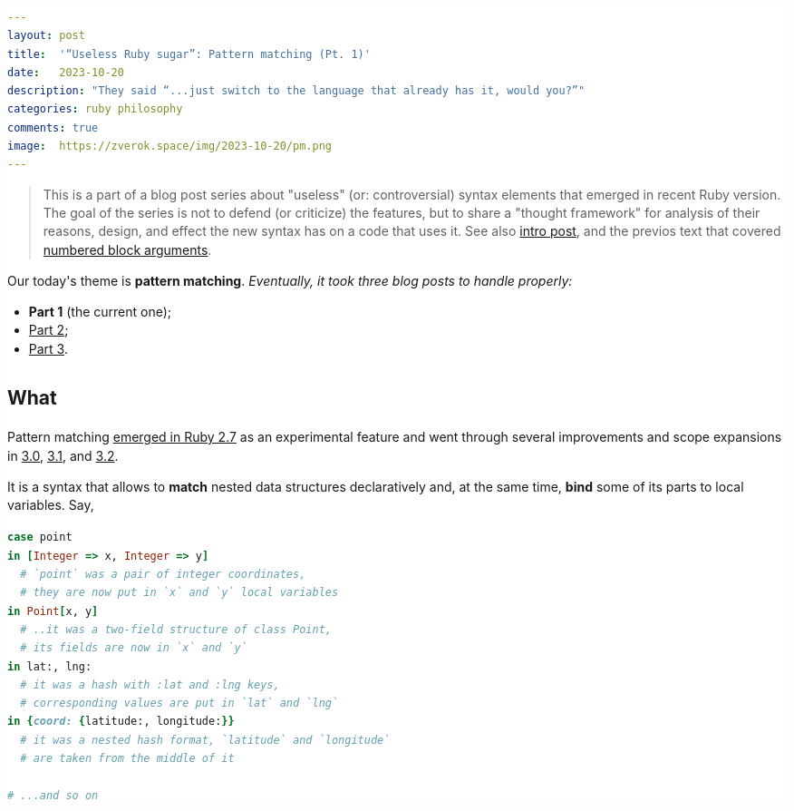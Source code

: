 ```yaml
---
layout: post
title:  '“Useless Ruby sugar”: Pattern matching (Pt. 1)'
date:   2023-10-20
description: "They said “...just switch to the language that already has it, would you?”"
categories: ruby philosophy
comments: true
image:  https://zverok.space/img/2023-10-20/pm.png
---
```


> This is a part of a blog post series about "useless" (or: controversial) syntax elements that emerged in recent Ruby version. The goal of the series is not to defend (or criticize) the features, but to share a "thought framework" for analysis of their reasons, design, and effect the new syntax has on a code that uses it. See also [intro post](https://zverok.space/blog/2023-10-02-syntax-sugar.html), and the previos text that covered [numbered block arguments](https://zverok.space/blog/2023-10-11-syntax-sugar1-numeric-block-args.html).

Our today's theme is **pattern matching**. _Eventually, it took three blog posts to handle properly:_

* **Part 1** (the current one);
* [Part 2](http://zverok.space/blog/2023-10-27-syntax-sugar2-pattern-matching-cont.html);
* [Part 3](https://zverok.space/blog/2023-11-03-syntax-sugar2-pattern-matching-fin.html).

## What

Pattern matching [emerged in Ruby 2.7](https://rubyreferences.github.io/rubychanges/2.7.html#pattern-matching) as an experimental feature and went through several improvements and scope expansions in [3.0](https://rubyreferences.github.io/rubychanges/3.0.html#pattern-matching), [3.1](https://rubyreferences.github.io/rubychanges/3.1.html#pattern-matching), and [3.2](https://rubyreferences.github.io/rubychanges/3.2.html#pattern-matching).

It is a syntax that allows to **match** nested data structures declaratively and, at the same time, **bind** some of its parts to local variables. Say,

```ruby
case point
in [Integer => x, Integer => y]
  # `point` was a pair of integer coordinates,
  # they are now put in `x` and `y` local variables
in Point[x, y]
  # ..it was a two-field structure of class Point,
  # its fields are now in `x` and `y`
in lat:, lng:
  # it was a hash with :lat and :lng keys,
  # corresponding values are put in `lat` and `lng`
in {coord: {latitude:, longitude:}}
  # it was a nested hash format, `latitude` and `longitude`
  # are taken from the middle of it

# ...and so on
```


[^1]: I believe that would Ruby be designed in today's landscape, when "what is typical structural matching" is established, it would have that in the core of the language immediately—like back at the times it was born, it took a great effort to incorporate then-bleeding-edge-of-mainstream concepts like class methods, iterators, and such.
[^2]: Except for attempt to pass not enough argument on `method(*args)` call— but even that works only for a limited case of one layer of positional arguments.
[^3]: Sometimes, I wonder what turn the history might've had if the discussion focused on "better unpacking" instead and tried to get closer to the goal from this side— But we'll never know, I guess.
[^4]: `in` was a reserved keyword in older versions of Ruby, supporting the syntax `for el in array` (which is almost never used), so it was safe to reuse: `in` as a local name was always invalid, and there was no conflict with `for ... in ...` for the parser, even if somebody _was_ using it.